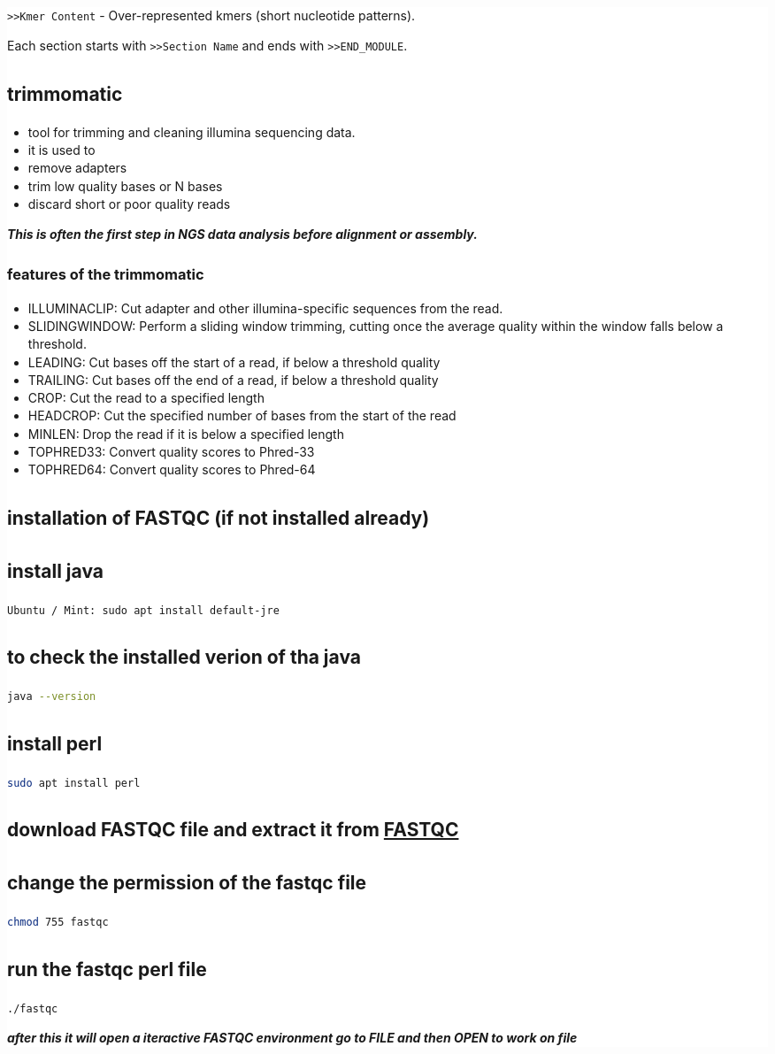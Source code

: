 `>>Kmer Content` - Over-represented kmers (short nucleotide patterns).

Each section starts with `>>Section Name` and ends with `>>END_MODULE`.



## trimmomatic
* tool for trimming and cleaning illumina sequencing data.
* it is used to
 * remove adapters
 * trim low quality bases or N bases
 * discard short or poor quality reads

***This is often the first step in NGS data analysis before alignment or assembly.***

### features of the trimmomatic
* ILLUMINACLIP: Cut adapter and other illumina-specific sequences from the read.
* SLIDINGWINDOW: Perform a sliding window trimming, cutting once the average quality within the window falls below a threshold.
* LEADING: Cut bases off the start of a read, if below a threshold quality
* TRAILING: Cut bases off the end of a read, if below a threshold quality
* CROP: Cut the read to a specified length
* HEADCROP: Cut the specified number of bases from the start of the read
* MINLEN: Drop the read if it is below a specified length
* TOPHRED33: Convert quality scores to Phred-33
* TOPHRED64: Convert quality scores to Phred-64


## installation of FASTQC (if not installed already)
## install java
```bash
Ubuntu / Mint: sudo apt install default-jre
```
## to check the installed verion of tha java
```bash
java --version
```
## install perl
```bash
sudo apt install perl
```
## download FASTQC file and extract it from [FASTQC](https://www.bioinformatics.babraham.ac.uk/projects/download.html#fastqc)

## change the permission of the fastqc file
```bash
chmod 755 fastqc
```
## run the fastqc perl file
```bash
./fastqc
```
***after this it will open a iteractive FASTQC environment go to FILE and then OPEN to work on file***
